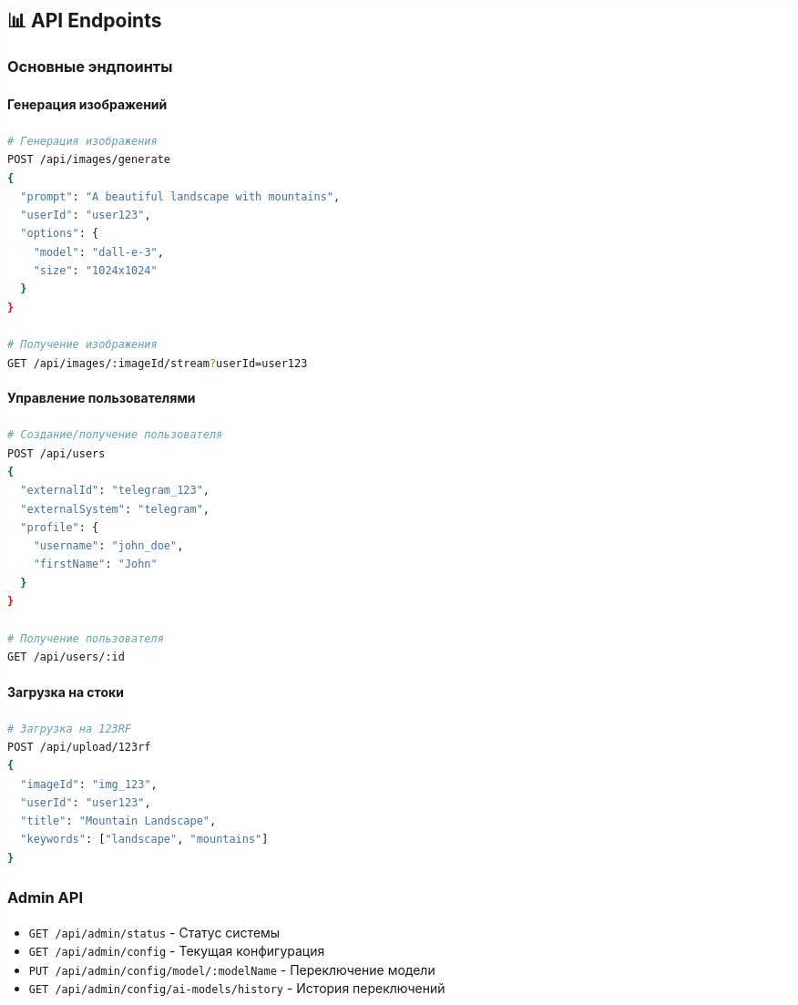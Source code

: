 ## 📊 API Endpoints

### Основные эндпоинты

#### Генерация изображений
```bash
# Генерация изображения
POST /api/images/generate
{
  "prompt": "A beautiful landscape with mountains",
  "userId": "user123",
  "options": {
    "model": "dall-e-3",
    "size": "1024x1024"
  }
}

# Получение изображения
GET /api/images/:imageId/stream?userId=user123
```

#### Управление пользователями
```bash
# Создание/получение пользователя
POST /api/users
{
  "externalId": "telegram_123",
  "externalSystem": "telegram",
  "profile": {
    "username": "john_doe",
    "firstName": "John"
  }
}

# Получение пользователя
GET /api/users/:id
```

#### Загрузка на стоки
```bash
# Загрузка на 123RF
POST /api/upload/123rf
{
  "imageId": "img_123",
  "userId": "user123",
  "title": "Mountain Landscape",
  "keywords": ["landscape", "mountains"]
}
```

### Admin API
- `GET /api/admin/status` - Статус системы
- `GET /api/admin/config` - Текущая конфигурация
- `PUT /api/admin/config/model/:modelName` - Переключение модели
- `GET /api/admin/config/ai-models/history` - История переключений
